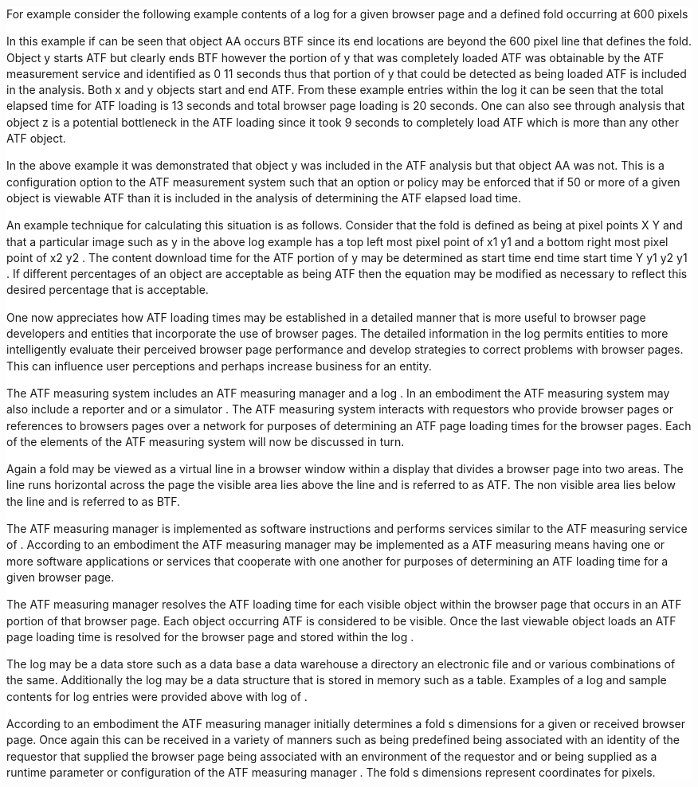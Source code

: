 For example consider the following example contents of a log for a given browser page and a defined fold occurring at 600 pixels 

In this example if can be seen that object AA occurs BTF since its end locations are beyond the 600 pixel line that defines the fold. Object y starts ATF but clearly ends BTF however the portion of y that was completely loaded ATF was obtainable by the ATF measurement service and identified as 0 11 seconds thus that portion of y that could be detected as being loaded ATF is included in the analysis. Both x and y objects start and end ATF. From these example entries within the log it can be seen that the total elapsed time for ATF loading is 13 seconds and total browser page loading is 20 seconds. One can also see through analysis that object z is a potential bottleneck in the ATF loading since it took 9 seconds to completely load ATF which is more than any other ATF object.

In the above example it was demonstrated that object y was included in the ATF analysis but that object AA was not. This is a configuration option to the ATF measurement system such that an option or policy may be enforced that if 50 or more of a given object is viewable ATF than it is included in the analysis of determining the ATF elapsed load time.

An example technique for calculating this situation is as follows. Consider that the fold is defined as being at pixel points X Y and that a particular image such as y in the above log example has a top left most pixel point of x1 y1 and a bottom right most pixel point of x2 y2 . The content download time for the ATF portion of y may be determined as start time end time start time Y y1 y2 y1 . If different percentages of an object are acceptable as being ATF then the equation may be modified as necessary to reflect this desired percentage that is acceptable.

One now appreciates how ATF loading times may be established in a detailed manner that is more useful to browser page developers and entities that incorporate the use of browser pages. The detailed information in the log permits entities to more intelligently evaluate their perceived browser page performance and develop strategies to correct problems with browser pages. This can influence user perceptions and perhaps increase business for an entity.

The ATF measuring system includes an ATF measuring manager and a log . In an embodiment the ATF measuring system may also include a reporter and or a simulator . The ATF measuring system interacts with requestors who provide browser pages or references to browsers pages over a network for purposes of determining an ATF page loading times for the browser pages. Each of the elements of the ATF measuring system will now be discussed in turn.

Again a fold may be viewed as a virtual line in a browser window within a display that divides a browser page into two areas. The line runs horizontal across the page the visible area lies above the line and is referred to as ATF. The non visible area lies below the line and is referred to as BTF.

The ATF measuring manager is implemented as software instructions and performs services similar to the ATF measuring service of . According to an embodiment the ATF measuring manager may be implemented as a ATF measuring means having one or more software applications or services that cooperate with one another for purposes of determining an ATF loading time for a given browser page.

The ATF measuring manager resolves the ATF loading time for each visible object within the browser page that occurs in an ATF portion of that browser page. Each object occurring ATF is considered to be visible. Once the last viewable object loads an ATF page loading time is resolved for the browser page and stored within the log .

The log may be a data store such as a data base a data warehouse a directory an electronic file and or various combinations of the same. Additionally the log may be a data structure that is stored in memory such as a table. Examples of a log and sample contents for log entries were provided above with log of .

According to an embodiment the ATF measuring manager initially determines a fold s dimensions for a given or received browser page. Once again this can be received in a variety of manners such as being predefined being associated with an identity of the requestor that supplied the browser page being associated with an environment of the requestor and or being supplied as a runtime parameter or configuration of the ATF measuring manager . The fold s dimensions represent coordinates for pixels.
